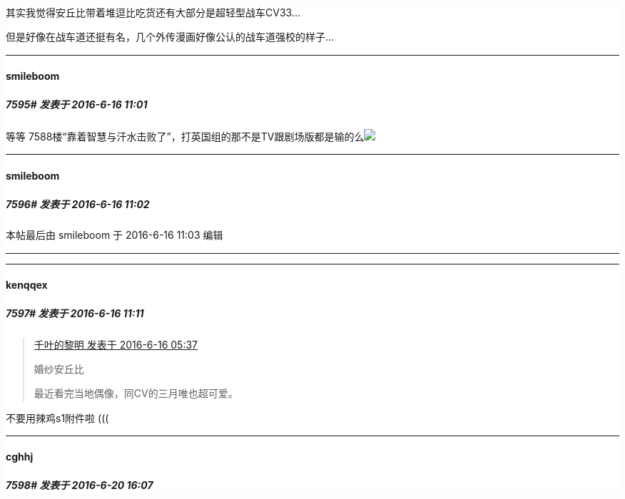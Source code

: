 其实我觉得安丘比带着堆逗比吃货还有大部分是超轻型战车CV33...

但是好像在战车道还挺有名，几个外传漫画好像公认的战车道强校的样子...







-----

####  smileboom  
##### 7595#       发表于 2016-6-16 11:01




等等 7588楼“靠着智慧与汗水击败了”，打英国组的那不是TV跟剧场版都是输的么<img src="https://static.saraba1st.com/image/smiley/face/09.gif" referrerpolicy="no-referrer">







-----

####  smileboom  
##### 7596#       发表于 2016-6-16 11:02



 本帖最后由 smileboom 于 2016-6-16 11:03 编辑 

------------







-----

####  kenqqex  
##### 7597#       发表于 2016-6-16 11:11



<blockquote><a href="httphttps://bbs.saraba1st.com/2b/forum.php?mod=redirect&amp;goto=findpost&amp;pid=32715030&amp;ptid=851614" target="_blank">千叶的黎明 发表于 2016-6-16 05:37</a>

婚纱安丘比

最近看完当地偶像，同CV的三月唯也超可爱。</blockquote>
不要用辣鸡s1附件啦 (((







-----

####  cghhj  
##### 7598#       发表于 2016-6-20 16:07
